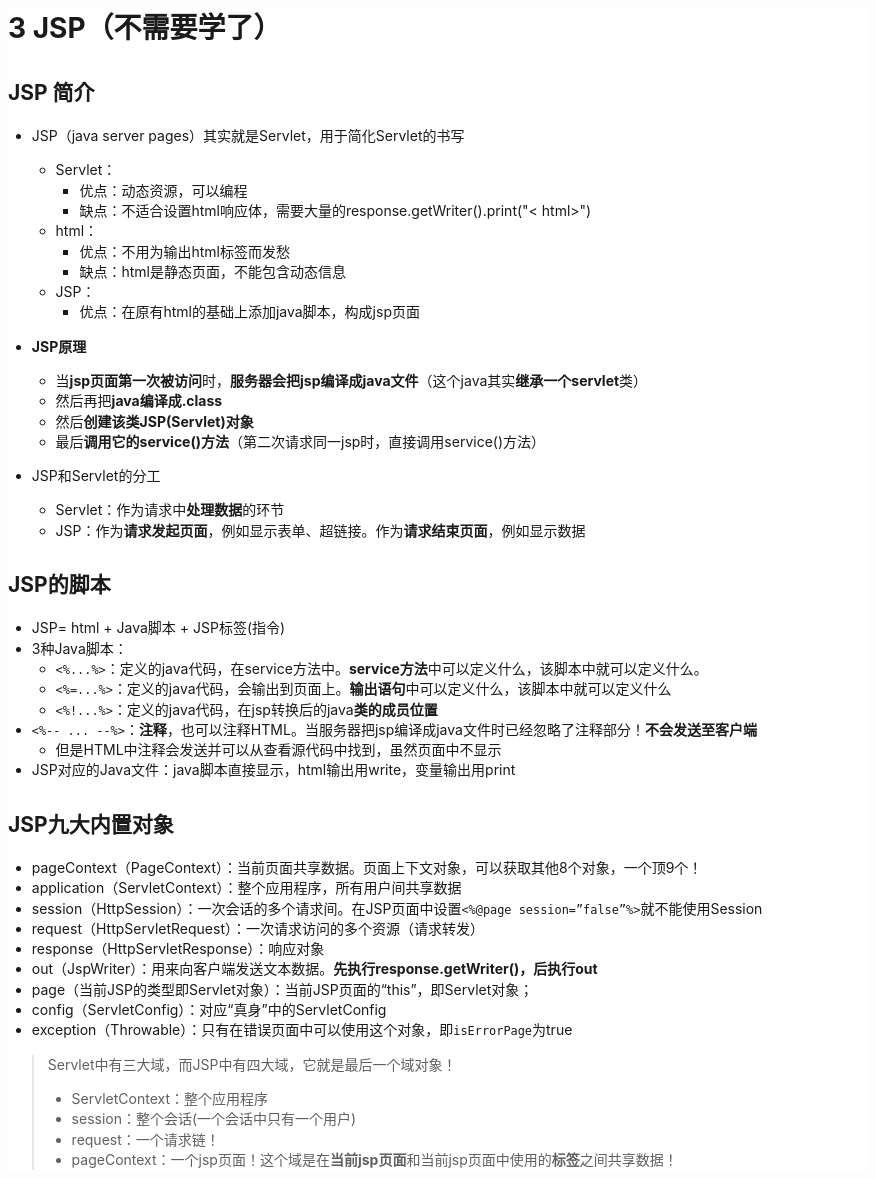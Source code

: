 # 3 JSP（不需要学了）

## JSP 简介

* JSP（java server pages）其实就是Servlet，用于简化Servlet的书写
    - Servlet：
        - 优点：动态资源，可以编程
        - 缺点：不适合设置html响应体，需要大量的response.getWriter().print("< html>")
    - html：
        - 优点：不用为输出html标签而发愁
        - 缺点：html是静态页面，不能包含动态信息
    - JSP：
        - 优点：在原有html的基础上添加java脚本，构成jsp页面

* **JSP原理**
    * 当**jsp页面第一次被访问**时，**服务器会把jsp编译成java文件**（这个java其实**继承一个servlet**类）
    * 然后再把**java编译成.class**
    * 然后**创建该类JSP(Servlet)对象**
    * 最后**调用它的service()方法**（第二次请求同一jsp时，直接调用service()方法）
* JSP和Servlet的分工
    - Servlet：作为请求中**处理数据**的环节
    - JSP：作为**请求发起页面**，例如显示表单、超链接。作为**请求结束页面**，例如显示数据

## JSP的脚本

* JSP= html + Java脚本 + JSP标签(指令)
* 3种Java脚本：
    * `<%...%>`：定义的java代码，在service方法中。**service方法**中可以定义什么，该脚本中就可以定义什么。
    * `<%=...%>`：定义的java代码，会输出到页面上。**输出语句**中可以定义什么，该脚本中就可以定义什么
    * `<%!...%>`：定义的java代码，在jsp转换后的java**类的成员位置**
* `<%-- ... --%>`：**注释**，也可以注释HTML。当服务器把jsp编译成java文件时已经忽略了注释部分！**不会发送至客户端**
    * 但是HTML中注释会发送并可以从查看源代码中找到，虽然页面中不显示
* JSP对应的Java文件：java脚本直接显示，html输出用write，变量输出用print

## JSP九大内置对象

- pageContext（PageContext）：当前页面共享数据。页面上下文对象，可以获取其他8个对象，一个顶9个！
- application（ServletContext）：整个应用程序，所有用户间共享数据
- session（HttpSession）：一次会话的多个请求间。在JSP页面中设置`<%@page session=”false”%>`就不能使用Session
- request（HttpServletRequest）：一次请求访问的多个资源（请求转发）
- response（HttpServletResponse）：响应对象
- out（JspWriter）：用来向客户端发送文本数据。**先执行response.getWriter()，后执行out**
- page（当前JSP的类型即Servlet对象）：当前JSP页面的“this”，即Servlet对象；
- config（ServletConfig）：对应“真身”中的ServletConfig
- exception（Throwable）：只有在错误页面中可以使用这个对象，即`isErrorPage`为true



> Servlet中有三大域，而JSP中有四大域，它就是最后一个域对象！
>
> - ServletContext：整个应用程序
> - session：整个会话(一个会话中只有一个用户)
> - request：一个请求链！
> - pageContext：一个jsp页面！这个域是在**当前jsp页面**和当前jsp页面中使用的**标签**之间共享数据！
